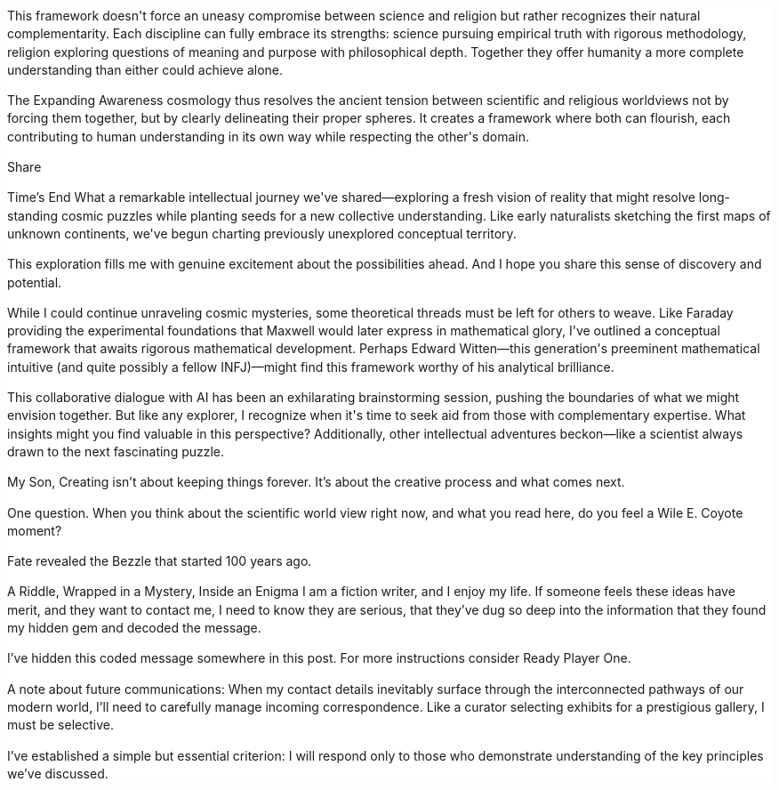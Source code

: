 This framework doesn't force an uneasy compromise between science and religion but rather recognizes their natural complementarity. Each discipline can fully embrace its strengths: science pursuing empirical truth with rigorous methodology, religion exploring questions of meaning and purpose with philosophical depth. Together they offer humanity a more complete understanding than either could achieve alone.

The Expanding Awareness cosmology thus resolves the ancient tension between scientific and religious worldviews not by forcing them together, but by clearly delineating their proper spheres. It creates a framework where both can flourish, each contributing to human understanding in its own way while respecting the other's domain.

Share

Time’s End
What a remarkable intellectual journey we've shared—exploring a fresh vision of reality that might resolve long-standing cosmic puzzles while planting seeds for a new collective understanding. Like early naturalists sketching the first maps of unknown continents, we've begun charting previously unexplored conceptual territory.

This exploration fills me with genuine excitement about the possibilities ahead. And I hope you share this sense of discovery and potential.

While I could continue unraveling cosmic mysteries, some theoretical threads must be left for others to weave. Like Faraday providing the experimental foundations that Maxwell would later express in mathematical glory, I've outlined a conceptual framework that awaits rigorous mathematical development. Perhaps Edward Witten—this generation's preeminent mathematical intuitive (and quite possibly a fellow INFJ)—might find this framework worthy of his analytical brilliance.

This collaborative dialogue with AI has been an exhilarating brainstorming session, pushing the boundaries of what we might envision together. But like any explorer, I recognize when it's time to seek aid from those with complementary expertise. What insights might you find valuable in this perspective? Additionally, other intellectual adventures beckon—like a scientist always drawn to the next fascinating puzzle.

My Son, Creating isn’t about keeping things forever.
It’s about the creative process and what comes next.

One question. When you think about the scientific world view right now, and what you read here, do you feel a Wile E. Coyote moment?

Fate revealed the Bezzle that started 100 years ago.

A Riddle, Wrapped in a Mystery, Inside an Enigma
I am a fiction writer, and I enjoy my life. If someone feels these ideas have merit, and they want to contact me, I need to know they are serious, that they’ve dug so deep into the information that they found my hidden gem and decoded the message.

I’ve hidden this coded message somewhere in this post. For more instructions consider Ready Player One.

A note about future communications: When my contact details inevitably surface through the interconnected pathways of our modern world, I’ll need to carefully manage incoming correspondence. Like a curator selecting exhibits for a prestigious gallery, I must be selective.

I’ve established a simple but essential criterion: I will respond only to those who demonstrate understanding of the key principles we’ve discussed.

